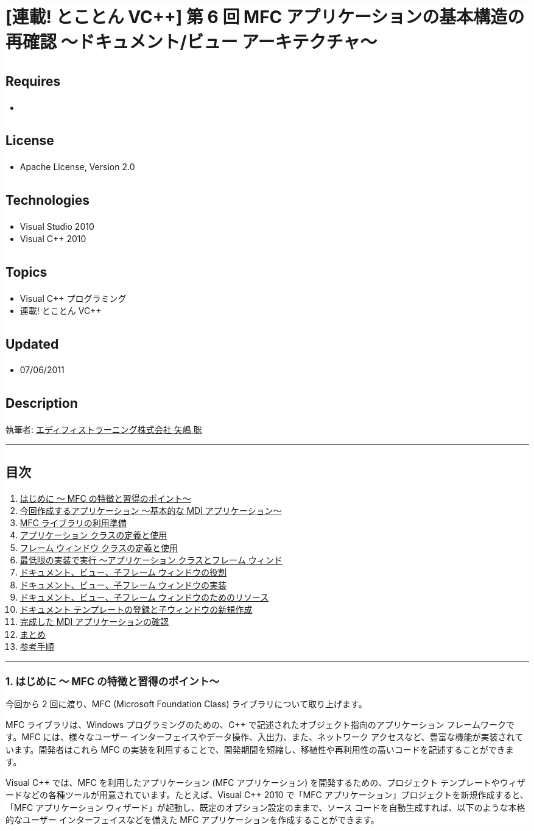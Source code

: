 # [連載! とことん VC++] 第 6 回 MFC アプリケーションの基本構造の再確認 ～ドキュメント/ビュー アーキテクチャ～
## Requires
- 
## License
- Apache License, Version 2.0
## Technologies
- Visual Studio 2010
- Visual C++ 2010
## Topics
- Visual C++ プログラミング
- 連載! とことん VC++
## Updated
- 07/06/2011
## Description

<div id="top"></div>
<p>執筆者: <a href="http://msdn.microsoft.com/ja-jp/gg585574#yajima" target="_blank">
エディフィストラーニング株式会社 矢嶋 聡</a></p>
<hr>
<h2>目次</h2>
<ol>
<li><a href="#01">はじめに ～ MFC の特徴と習得のポイント～</a> </li><li><a href="#02">今回作成するアプリケーション ～基本的な MDI アプリケーション～</a> </li><li><a href="#03">MFC ライブラリの利用準備</a> </li><li><a href="#04">アプリケーション クラスの定義と使用</a> </li><li><a href="#05">フレーム ウィンドウ クラスの定義と使用</a> </li><li><a href="#06">最低限の実装で実行 ～アプリケーション クラスとフレーム ウィンド</a> </li><li><a href="#07">ドキュメント、ビュー、子フレーム ウィンドウの役割</a> </li><li><a href="#08">ドキュメント、ビュー、子フレーム ウィンドウの実装</a> </li><li><a href="#09">ドキュメント、ビュー、子フレーム ウィンドウのためのリソース</a> </li><li><a href="#10">ドキュメント テンプレートの登録と子ウィンドウの新規作成</a> </li><li><a href="#11">完成した MDI アプリケーションの確認</a> </li><li><a href="#12">まとめ</a> </li><li><a href="#13">参考手順</a> </li></ol>
<hr>
<h2 id="01" style="font-size:120%; margin-top:20px">1. はじめに ～ MFC の特徴と習得のポイント～</h2>
<p>今回から 2 回に渡り、MFC (Microsoft Foundation Class) ライブラリについて取り上げます。</p>
<p>MFC ライブラリは、Windows プログラミングのための、C&#43;&#43; で記述されたオブジェクト指向のアプリケーション フレームワークです。MFC には、様々なユーザー インターフェイスやデータ操作、入出力、また、ネットワーク アクセスなど、豊富な機能が実装されています。開発者はこれら MFC の実装を利用することで、開発期間を短縮し、移植性や再利用性の高いコードを記述することができます。</p>
<p>Visual C&#43;&#43; では、MFC を利用したアプリケーション (MFC アプリケーション) を開発するための、プロジェクト テンプレートやウィザードなどの各種ツールが用意されています。たとえば、Visual C&#43;&#43; 2010 で「MFC アプリケーション」プロジェクトを新規作成すると、「MFC アプリケーション ウィザード」が起動し、既定のオプション設定のままで、ソース コードを自動生成すれば、以下のような本&#26684;的なユーザー インターフェイスなどを備えた MFC アプリケーションを作成することができます。</p>